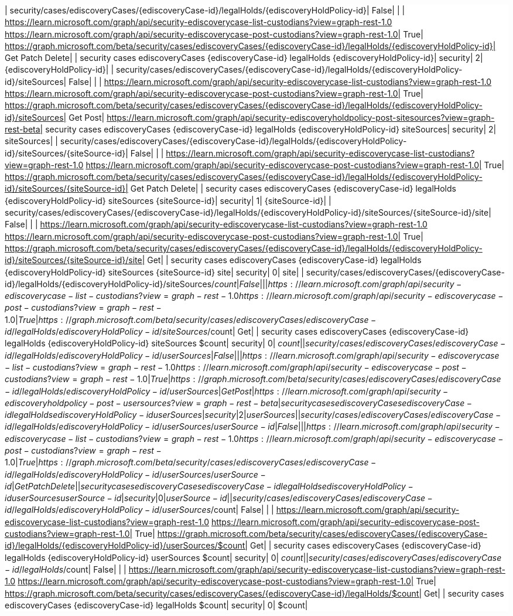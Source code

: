 | security/cases/ediscoveryCases/{ediscoveryCase-id}/legalHolds/{ediscoveryHoldPolicy-id}| False| | | https://learn.microsoft.com/graph/api/security-ediscoverycase-list-custodians?view=graph-rest-1.0 https://learn.microsoft.com/graph/api/security-ediscoverycase-post-custodians?view=graph-rest-1.0| True| https://graph.microsoft.com/beta/security/cases/ediscoveryCases/{ediscoveryCase-id}/legalHolds/{ediscoveryHoldPolicy-id}| Get Patch Delete|   | security cases ediscoveryCases {ediscoveryCase-id} legalHolds {ediscoveryHoldPolicy-id}| security| 2| {ediscoveryHoldPolicy-id}|
| security/cases/ediscoveryCases/{ediscoveryCase-id}/legalHolds/{ediscoveryHoldPolicy-id}/siteSources| False| | | https://learn.microsoft.com/graph/api/security-ediscoverycase-list-custodians?view=graph-rest-1.0 https://learn.microsoft.com/graph/api/security-ediscoverycase-post-custodians?view=graph-rest-1.0| True| https://graph.microsoft.com/beta/security/cases/ediscoveryCases/{ediscoveryCase-id}/legalHolds/{ediscoveryHoldPolicy-id}/siteSources| Get Post|  https://learn.microsoft.com/graph/api/security-ediscoveryholdpolicy-post-sitesources?view=graph-rest-beta| security cases ediscoveryCases {ediscoveryCase-id} legalHolds {ediscoveryHoldPolicy-id} siteSources| security| 2| siteSources|
| security/cases/ediscoveryCases/{ediscoveryCase-id}/legalHolds/{ediscoveryHoldPolicy-id}/siteSources/{siteSource-id}| False| | | https://learn.microsoft.com/graph/api/security-ediscoverycase-list-custodians?view=graph-rest-1.0 https://learn.microsoft.com/graph/api/security-ediscoverycase-post-custodians?view=graph-rest-1.0| True| https://graph.microsoft.com/beta/security/cases/ediscoveryCases/{ediscoveryCase-id}/legalHolds/{ediscoveryHoldPolicy-id}/siteSources/{siteSource-id}| Get Patch Delete|   | security cases ediscoveryCases {ediscoveryCase-id} legalHolds {ediscoveryHoldPolicy-id} siteSources {siteSource-id}| security| 1| {siteSource-id}|
| security/cases/ediscoveryCases/{ediscoveryCase-id}/legalHolds/{ediscoveryHoldPolicy-id}/siteSources/{siteSource-id}/site| False| | | https://learn.microsoft.com/graph/api/security-ediscoverycase-list-custodians?view=graph-rest-1.0 https://learn.microsoft.com/graph/api/security-ediscoverycase-post-custodians?view=graph-rest-1.0| True| https://graph.microsoft.com/beta/security/cases/ediscoveryCases/{ediscoveryCase-id}/legalHolds/{ediscoveryHoldPolicy-id}/siteSources/{siteSource-id}/site| Get| | security cases ediscoveryCases {ediscoveryCase-id} legalHolds {ediscoveryHoldPolicy-id} siteSources {siteSource-id} site| security| 0| site|
| security/cases/ediscoveryCases/{ediscoveryCase-id}/legalHolds/{ediscoveryHoldPolicy-id}/siteSources/$count| False| | | https://learn.microsoft.com/graph/api/security-ediscoverycase-list-custodians?view=graph-rest-1.0 https://learn.microsoft.com/graph/api/security-ediscoverycase-post-custodians?view=graph-rest-1.0| True| https://graph.microsoft.com/beta/security/cases/ediscoveryCases/{ediscoveryCase-id}/legalHolds/{ediscoveryHoldPolicy-id}/siteSources/$count| Get| | security cases ediscoveryCases {ediscoveryCase-id} legalHolds {ediscoveryHoldPolicy-id} siteSources $count| security| 0| $count|
| security/cases/ediscoveryCases/{ediscoveryCase-id}/legalHolds/{ediscoveryHoldPolicy-id}/userSources| False| | | https://learn.microsoft.com/graph/api/security-ediscoverycase-list-custodians?view=graph-rest-1.0 https://learn.microsoft.com/graph/api/security-ediscoverycase-post-custodians?view=graph-rest-1.0| True| https://graph.microsoft.com/beta/security/cases/ediscoveryCases/{ediscoveryCase-id}/legalHolds/{ediscoveryHoldPolicy-id}/userSources| Get Post|  https://learn.microsoft.com/graph/api/security-ediscoveryholdpolicy-post-usersources?view=graph-rest-beta| security cases ediscoveryCases {ediscoveryCase-id} legalHolds {ediscoveryHoldPolicy-id} userSources| security| 2| userSources|
| security/cases/ediscoveryCases/{ediscoveryCase-id}/legalHolds/{ediscoveryHoldPolicy-id}/userSources/{userSource-id}| False| | | https://learn.microsoft.com/graph/api/security-ediscoverycase-list-custodians?view=graph-rest-1.0 https://learn.microsoft.com/graph/api/security-ediscoverycase-post-custodians?view=graph-rest-1.0| True| https://graph.microsoft.com/beta/security/cases/ediscoveryCases/{ediscoveryCase-id}/legalHolds/{ediscoveryHoldPolicy-id}/userSources/{userSource-id}| Get Patch Delete|   | security cases ediscoveryCases {ediscoveryCase-id} legalHolds {ediscoveryHoldPolicy-id} userSources {userSource-id}| security| 0| {userSource-id}|
| security/cases/ediscoveryCases/{ediscoveryCase-id}/legalHolds/{ediscoveryHoldPolicy-id}/userSources/$count| False| | | https://learn.microsoft.com/graph/api/security-ediscoverycase-list-custodians?view=graph-rest-1.0 https://learn.microsoft.com/graph/api/security-ediscoverycase-post-custodians?view=graph-rest-1.0| True| https://graph.microsoft.com/beta/security/cases/ediscoveryCases/{ediscoveryCase-id}/legalHolds/{ediscoveryHoldPolicy-id}/userSources/$count| Get| | security cases ediscoveryCases {ediscoveryCase-id} legalHolds {ediscoveryHoldPolicy-id} userSources $count| security| 0| $count|
| security/cases/ediscoveryCases/{ediscoveryCase-id}/legalHolds/$count| False| | | https://learn.microsoft.com/graph/api/security-ediscoverycase-list-custodians?view=graph-rest-1.0 https://learn.microsoft.com/graph/api/security-ediscoverycase-post-custodians?view=graph-rest-1.0| True| https://graph.microsoft.com/beta/security/cases/ediscoveryCases/{ediscoveryCase-id}/legalHolds/$count| Get| | security cases ediscoveryCases {ediscoveryCase-id} legalHolds $count| security| 0| $count|